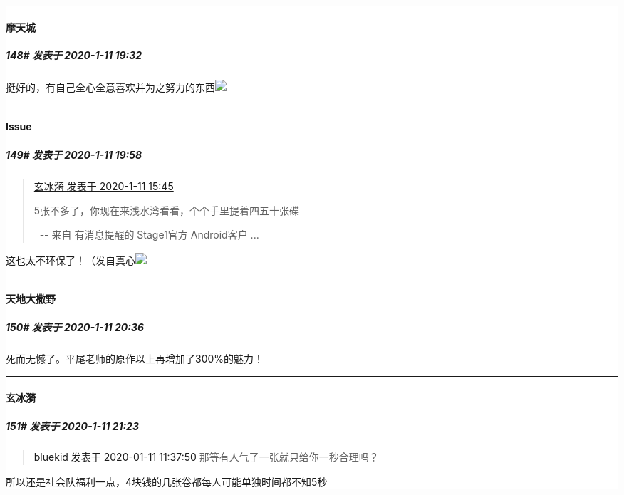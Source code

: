 



-----

####  摩天城  
##### 148#       发表于 2020-1-11 19:32




挺好的，有自己全心全意喜欢并为之努力的东西<img src="https://static.saraba1st.com/image/smiley/face2017/067.png" referrerpolicy="no-referrer">







-----

####  Issue  
##### 149#       发表于 2020-1-11 19:58



<blockquote><a href="httphttps://bbs.saraba1st.com/2b/forum.php?mod=redirect&amp;goto=findpost&amp;pid=46153084&amp;ptid=1868519" target="_blank">玄冰漪 发表于 2020-1-11 15:45</a>

5张不多了，你现在来浅水湾看看，个个手里提着四五十张碟


  -- 来自 有消息提醒的 Stage1官方 Android客户 ...</blockquote>
这也太不环保了！（发自真心<img src="https://static.saraba1st.com/image/smiley/face2017/134.png" referrerpolicy="no-referrer">







-----

####  天地大撒野  
##### 150#       发表于 2020-1-11 20:36




死而无憾了。平尾老师的原作以上再增加了300%的魅力！







-----

####  玄冰漪  
##### 151#       发表于 2020-1-11 21:23



<blockquote><a href="httphttps://bbs.saraba1st.com/2b/forum.php?mod=redirect&amp;goto=findpost&amp;pid=46151158&amp;ptid=1868519" target="_blank">bluekid 发表于 2020-01-11 11:37:50</a>
那等有人气了一张就只给你一秒合理吗？</blockquote>所以还是社会队福利一点，4块钱的几张卷都每人可能单独时间都不知5秒
